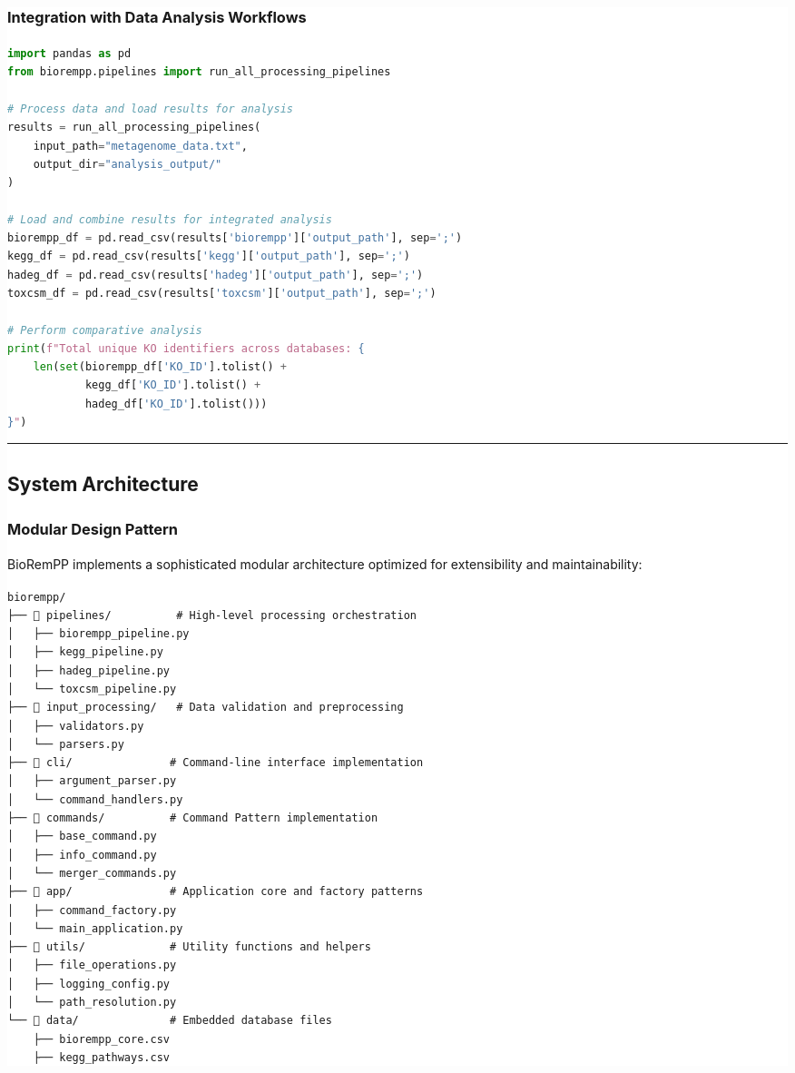 ```python
```

### Integration with Data Analysis Workflows

```python
import pandas as pd
from biorempp.pipelines import run_all_processing_pipelines

# Process data and load results for analysis
results = run_all_processing_pipelines(
    input_path="metagenome_data.txt",
    output_dir="analysis_output/"
)

# Load and combine results for integrated analysis
biorempp_df = pd.read_csv(results['biorempp']['output_path'], sep=';')
kegg_df = pd.read_csv(results['kegg']['output_path'], sep=';')
hadeg_df = pd.read_csv(results['hadeg']['output_path'], sep=';')
toxcsm_df = pd.read_csv(results['toxcsm']['output_path'], sep=';')

# Perform comparative analysis
print(f"Total unique KO identifiers across databases: {
    len(set(biorempp_df['KO_ID'].tolist() +
            kegg_df['KO_ID'].tolist() +
            hadeg_df['KO_ID'].tolist()))
}")
```

---

## System Architecture

### Modular Design Pattern

BioRemPP implements a sophisticated modular architecture optimized for extensibility and maintainability:

```
biorempp/
├── 📁 pipelines/          # High-level processing orchestration
│   ├── biorempp_pipeline.py
│   ├── kegg_pipeline.py
│   ├── hadeg_pipeline.py
│   └── toxcsm_pipeline.py
├── 📁 input_processing/   # Data validation and preprocessing
│   ├── validators.py
│   └── parsers.py
├── 📁 cli/               # Command-line interface implementation
│   ├── argument_parser.py
│   └── command_handlers.py
├── 📁 commands/          # Command Pattern implementation
│   ├── base_command.py
│   ├── info_command.py
│   └── merger_commands.py
├── 📁 app/               # Application core and factory patterns
│   ├── command_factory.py
│   └── main_application.py
├── 📁 utils/             # Utility functions and helpers
│   ├── file_operations.py
│   ├── logging_config.py
│   └── path_resolution.py
└── 📁 data/              # Embedded database files
    ├── biorempp_core.csv
    ├── kegg_pathways.csv
```